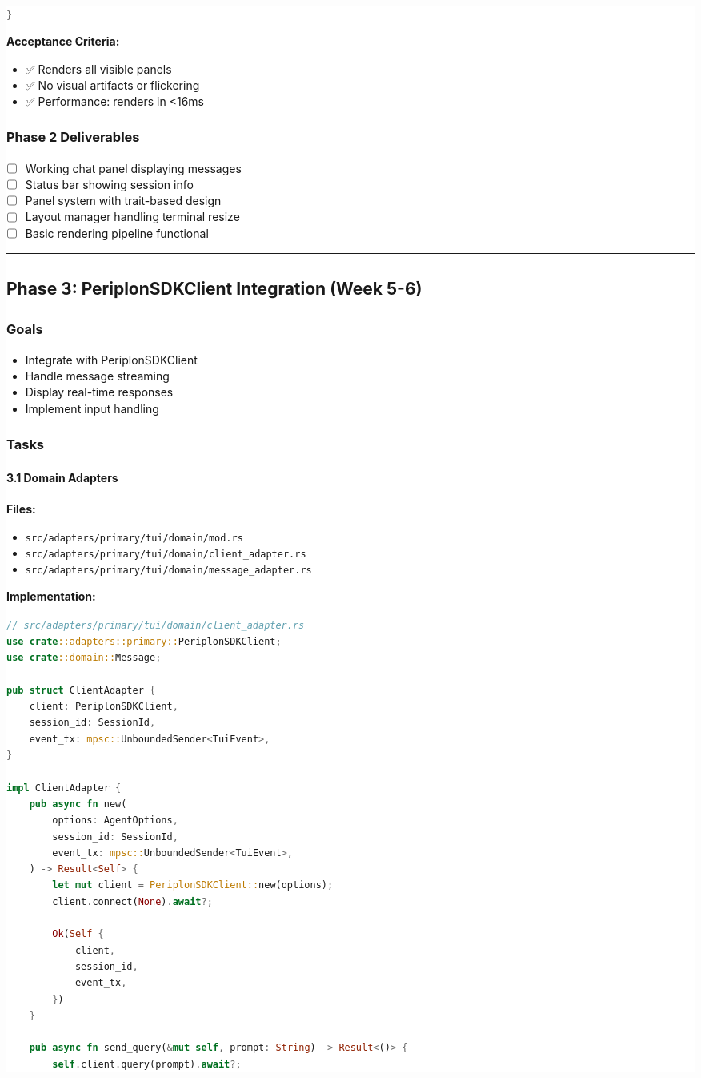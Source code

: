 ```rust
}
```

**Acceptance Criteria:**
- ✅ Renders all visible panels
- ✅ No visual artifacts or flickering
- ✅ Performance: renders in <16ms

### Phase 2 Deliverables
- [ ] Working chat panel displaying messages
- [ ] Status bar showing session info
- [ ] Panel system with trait-based design
- [ ] Layout manager handling terminal resize
- [ ] Basic rendering pipeline functional

---

## Phase 3: PeriplonSDKClient Integration (Week 5-6)

### Goals
- Integrate with PeriplonSDKClient
- Handle message streaming
- Display real-time responses
- Implement input handling

### Tasks

#### 3.1 Domain Adapters
**Files:**
- `src/adapters/primary/tui/domain/mod.rs`
- `src/adapters/primary/tui/domain/client_adapter.rs`
- `src/adapters/primary/tui/domain/message_adapter.rs`

**Implementation:**
```rust
// src/adapters/primary/tui/domain/client_adapter.rs
use crate::adapters::primary::PeriplonSDKClient;
use crate::domain::Message;

pub struct ClientAdapter {
    client: PeriplonSDKClient,
    session_id: SessionId,
    event_tx: mpsc::UnboundedSender<TuiEvent>,
}

impl ClientAdapter {
    pub async fn new(
        options: AgentOptions,
        session_id: SessionId,
        event_tx: mpsc::UnboundedSender<TuiEvent>,
    ) -> Result<Self> {
        let mut client = PeriplonSDKClient::new(options);
        client.connect(None).await?;

        Ok(Self {
            client,
            session_id,
            event_tx,
        })
    }

    pub async fn send_query(&mut self, prompt: String) -> Result<()> {
        self.client.query(prompt).await?;
```